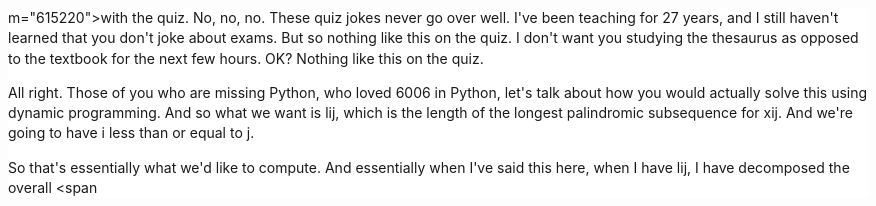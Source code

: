   m="615220">with</span> <span m="615450">the</span> <span
  m="615810">quiz.</span> <span m="616100">No,</span> <span
  m="616260">no,</span> <span m="616480">no.</span> <span
  m="616980">These</span> <span m="617340">quiz</span> <span
  m="617560">jokes</span> <span m="617880">never</span> <span m="618270">go
  over</span> <span m="618620">well.</span> <span m="620750">I've</span> <span
  m="621030">been</span> <span m="621240">teaching</span> <span
  m="621550">for</span> <span m="621640">27</span> <span
  m="622130">years,</span> <span m="622430">and</span> <span m="622520">I</span>
  <span m="622570">still</span> <span m="622890">haven't</span> <span
  m="623150">learned</span> <span m="623440">that</span> <span
  m="623520">you</span> <span m="623650">don't</span> <span
  m="623970">joke</span> <span m="624270">about</span> <span
  m="624510">exams.</span> <span m="627160">But</span> <span
  m="627770">so</span> <span m="628160">nothing</span> <span
  m="628570">like</span> <span m="628720">this</span> <span m="628880">on</span>
  <span m="629000">the</span> <span m="629090">quiz.</span> <span
  m="629840">I</span> <span m="629870">don't</span> <span m="630050">want</span>
  <span m="630290">you</span> <span m="630740">studying</span> <span
  m="631220">the</span> <span m="631330">thesaurus</span> <span
  m="632030">as</span> <span m="632160">opposed</span> <span
  m="632450">to</span> <span m="632670">the</span> <span
  m="632810">textbook</span> <span m="633620">for</span> <span
  m="634120">the</span> <span m="634210">next</span> <span m="634420">few</span>
  <span m="634620">hours.</span> <span m="634940">OK?</span> <span
  m="635570">Nothing</span> <span m="635970">like</span> <span
  m="636150">this</span> <span m="636320">on</span> <span m="636420">the</span>
  <span m="636510">quiz.</span></p><p><span m="637900">All</span> <span
  m="637960">right.</span> <span m="640210">Those</span> <span
  m="640460">of</span> <span m="640550">you</span> <span m="640780">who</span>
  <span m="640880">are</span> <span m="640980">missing</span> <span
  m="641740">Python,</span> <span m="643142">who</span> <span
  m="643500">loved</span> <span m="643840">6006</span> <span
  m="644820">in</span> <span m="644940">Python,</span> <span
  m="646350">let's</span> <span m="646680">talk</span> <span
  m="646950">about</span> <span m="648900">how</span> <span
  m="649120">you</span> <span m="649300">would</span> <span
  m="649520">actually</span> <span m="649900">solve</span> <span
  m="650190">this</span> <span m="650330">using</span> <span
  m="650620">dynamic</span> <span m="650970">programming.</span> <span
  m="653020">And</span> <span m="653130">so</span> <span m="653780">what</span>
  <span m="653930">we</span> <span m="654050">want</span> <span
  m="654430">is</span> <span m="655680">lij,</span> <span
  m="658520">which</span> <span m="658750">is</span> <span m="658880">the</span>
  <span m="658990">length</span> <span m="660760">of</span> <span
  m="660950">the</span> <span m="661060">longest</span> <span
  m="664630">palindromic</span> <span m="666180">subsequence</span> <span
  m="671190">for</span> <span m="671420">xij.</span> <span m="674040">And</span>
  <span m="674270">we're</span> <span m="674360">going</span> <span
  m="674500">to</span> <span m="674540">have</span> <span m="674870">i</span>
  <span m="676340">less</span> <span m="676580">than</span> <span
  m="676690">or</span> <span m="676770">equal</span> <span m="677000">to</span>
  <span m="677090">j.</span></p><p><span m="680830">So</span> <span
  m="680970">that's</span> <span m="681200">essentially</span> <span
  m="681540">what</span> <span m="681710">we'd</span> <span
  m="681840">like</span> <span m="682060">to</span> <span
  m="682560">compute.</span> <span m="683670">And</span> <span
  m="684730">essentially</span> <span m="685200">when</span> <span
  m="685320">I've</span> <span m="686000">said</span> <span
  m="686270">this</span> <span m="686430">here,</span> <span
  m="688350">when</span> <span m="688520">I</span> <span m="688580">have</span>
  <span m="688780">lij,</span> <span m="689660">I</span> <span
  m="689850">have</span> <span m="690540">decomposed</span> <span
  m="692390">the</span> <span m="693070">overall</span> <span